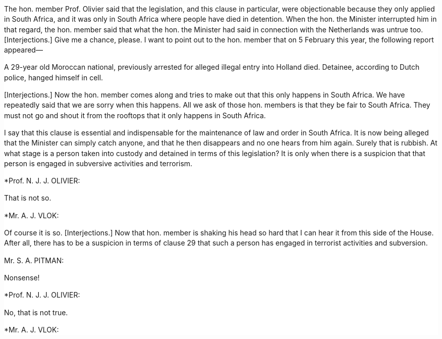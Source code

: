 <p>The hon. member Prof. Olivier said that the legislation, and this clause in particular, were objectionable because they only applied in South Africa, and it was only in South Africa where people have died in detention. When the hon. the Minister interrupted him in that regard, the hon. member said that what the hon. the Minister had said in connection with the Netherlands was untrue <span class="col_7385-7386" refersTo="page_0505"/>too. [Interjections.] Give me a chance, please. I want to point out to the hon. member that on 5 February this year, the following report appeared&#x2014;</p>

<block name="quote">A 29-year old Moroccan national, previously arrested for alleged illegal entry into Holland died. Detainee, according to Dutch police, hanged himself in cell.</block>

<p>[Interjections.] Now the hon. member comes along and tries to make out that this only happens in South Africa. We have repeatedly said that we are sorry when this happens. All we ask of those hon. members is that they be fair to South Africa. They must not go and shout it from the rooftops that it only happens in South Africa.</p>

<p>I say that this clause is essential and indispensable for the maintenance of law and order in South Africa. It is now being alleged that the Minister can simply catch anyone, and that he then disappears and no one hears from him again. Surely that is rubbish. At what stage is a person taken into custody and detained in terms of this legislation? It is only when there is a suspicion that that person is engaged in subversive activities and terrorism.</p>

</speech>

<speech by="#olivier">

<from>*Prof. <person refersTo="hansard_za">N. J. J. OLIVIER</person>:</from>

<p>That is not so.</p>

</speech>

<speech by="#vlok">

<from>*Mr. <person refersTo="hansard_za">A. J. VLOK</person>:</from>

<p>Of course it is so. [Interjections.] Now that hon. member is shaking his head so hard that I can hear it from this side of the House. After all, there has to be a suspicion in terms of clause 29 that such a person has engaged in terrorist activities and subversion.</p>

</speech>

<speech by="#pitman">

<from>Mr. <person refersTo="hansard_za">S. A. PITMAN</person>:</from>

<p>Nonsense!</p>

</speech>

<speech by="#olivier">

<from>*Prof. <person refersTo="hansard_za">N. J. J. OLIVIER</person>:</from>

<p>No, that is not true.</p>

</speech>

<speech by="#vlok">

<from>*Mr. <person refersTo="hansard_za">A. J. VLOK</person>:</from>
